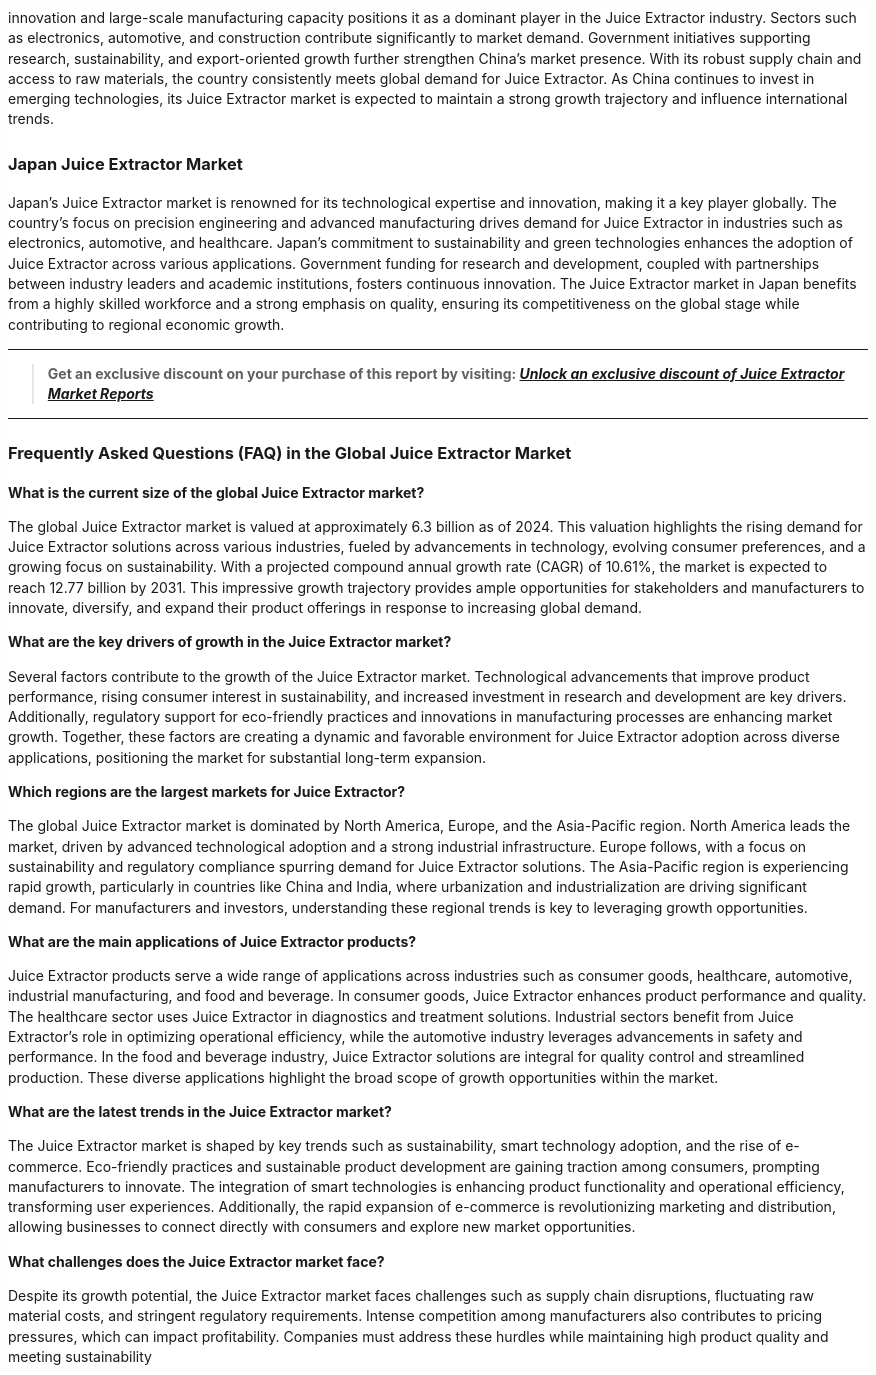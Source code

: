 innovation and large-scale manufacturing capacity positions it as a dominant player in the Juice Extractor industry. Sectors such as electronics, automotive, and construction contribute significantly to market demand. Government initiatives supporting research, sustainability, and export-oriented growth further strengthen China&rsquo;s market presence. With its robust supply chain and access to raw materials, the country consistently meets global demand for Juice Extractor. As China continues to invest in emerging technologies, its Juice Extractor market is expected to maintain a strong growth trajectory and influence international trends.</p><h3>Japan Juice Extractor Market</h3><p>Japan&rsquo;s Juice Extractor market is renowned for its technological expertise and innovation, making it a key player globally. The country&rsquo;s focus on precision engineering and advanced manufacturing drives demand for Juice Extractor in industries such as electronics, automotive, and healthcare. Japan&rsquo;s commitment to sustainability and green technologies enhances the adoption of Juice Extractor across various applications. Government funding for research and development, coupled with partnerships between industry leaders and academic institutions, fosters continuous innovation. The Juice Extractor market in Japan benefits from a highly skilled workforce and a strong emphasis on quality, ensuring its competitiveness on the global stage while contributing to regional economic growth.</p><hr /><blockquote><p><strong>Get an exclusive discount on your purchase of this report by visiting: <em><a href="://marketresearchpulse.com/ask-for-discount/74334?utm_source=Github&amp;utm_medium=0111">Unlock an exclusive discount of Juice Extractor Market Reports</a></em>&nbsp;</strong></p></blockquote><hr /><h3>Frequently Asked Questions (FAQ) in the Global Juice Extractor Market</h3><p><strong>What is the current size of the global Juice Extractor market?</strong></p><p>The global Juice Extractor market is valued at approximately 6.3 billion as of 2024. This valuation highlights the rising demand for Juice Extractor solutions across various industries, fueled by advancements in technology, evolving consumer preferences, and a growing focus on sustainability. With a projected compound annual growth rate (CAGR) of 10.61%, the market is expected to reach 12.77 billion by 2031. This impressive growth trajectory provides ample opportunities for stakeholders and manufacturers to innovate, diversify, and expand their product offerings in response to increasing global demand.</p><p><strong>What are the key drivers of growth in the Juice Extractor market?</strong></p><p>Several factors contribute to the growth of the Juice Extractor market. Technological advancements that improve product performance, rising consumer interest in sustainability, and increased investment in research and development are key drivers. Additionally, regulatory support for eco-friendly practices and innovations in manufacturing processes are enhancing market growth. Together, these factors are creating a dynamic and favorable environment for Juice Extractor adoption across diverse applications, positioning the market for substantial long-term expansion.</p><p><strong>Which regions are the largest markets for Juice Extractor?</strong></p><p>The global Juice Extractor market is dominated by North America, Europe, and the Asia-Pacific region. North America leads the market, driven by advanced technological adoption and a strong industrial infrastructure. Europe follows, with a focus on sustainability and regulatory compliance spurring demand for Juice Extractor solutions. The Asia-Pacific region is experiencing rapid growth, particularly in countries like China and India, where urbanization and industrialization are driving significant demand. For manufacturers and investors, understanding these regional trends is key to leveraging growth opportunities.</p><p><strong>What are the main applications of Juice Extractor products?</strong></p><p>Juice Extractor products serve a wide range of applications across industries such as consumer goods, healthcare, automotive, industrial manufacturing, and food and beverage. In consumer goods, Juice Extractor enhances product performance and quality. The healthcare sector uses Juice Extractor in diagnostics and treatment solutions. Industrial sectors benefit from Juice Extractor&rsquo;s role in optimizing operational efficiency, while the automotive industry leverages advancements in safety and performance. In the food and beverage industry, Juice Extractor solutions are integral for quality control and streamlined production. These diverse applications highlight the broad scope of growth opportunities within the market.</p><p><strong>What are the latest trends in the Juice Extractor market?</strong></p><p>The Juice Extractor market is shaped by key trends such as sustainability, smart technology adoption, and the rise of e-commerce. Eco-friendly practices and sustainable product development are gaining traction among consumers, prompting manufacturers to innovate. The integration of smart technologies is enhancing product functionality and operational efficiency, transforming user experiences. Additionally, the rapid expansion of e-commerce is revolutionizing marketing and distribution, allowing businesses to connect directly with consumers and explore new market opportunities.</p><p><strong>What challenges does the Juice Extractor market face?</strong></p><p>Despite its growth potential, the Juice Extractor market faces challenges such as supply chain disruptions, fluctuating raw material costs, and stringent regulatory requirements. Intense competition among manufacturers also contributes to pricing pressures, which can impact profitability. Companies must address these hurdles while maintaining high product quality and meeting sustainability